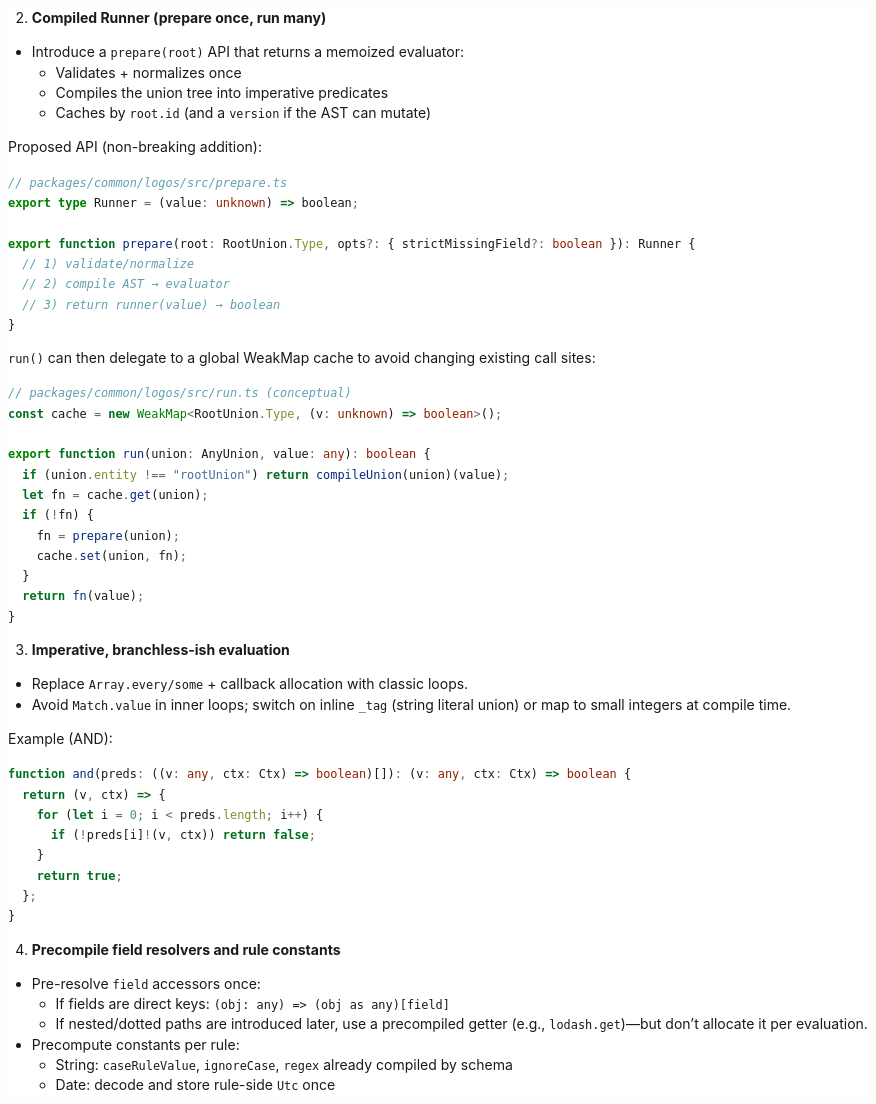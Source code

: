 2) __Compiled Runner (prepare once, run many)__
- Introduce a `prepare(root)` API that returns a memoized evaluator:
  - Validates + normalizes once
  - Compiles the union tree into imperative predicates
  - Caches by `root.id` (and a `version` if the AST can mutate)

Proposed API (non-breaking addition):
```ts
// packages/common/logos/src/prepare.ts
export type Runner = (value: unknown) => boolean;

export function prepare(root: RootUnion.Type, opts?: { strictMissingField?: boolean }): Runner {
  // 1) validate/normalize
  // 2) compile AST → evaluator
  // 3) return runner(value) → boolean
}
```

`run()` can then delegate to a global WeakMap cache to avoid changing existing call sites:
```ts
// packages/common/logos/src/run.ts (conceptual)
const cache = new WeakMap<RootUnion.Type, (v: unknown) => boolean>();

export function run(union: AnyUnion, value: any): boolean {
  if (union.entity !== "rootUnion") return compileUnion(union)(value);
  let fn = cache.get(union);
  if (!fn) {
    fn = prepare(union);
    cache.set(union, fn);
  }
  return fn(value);
}
```

3) __Imperative, branchless-ish evaluation__
- Replace `Array.every/some` + callback allocation with classic loops.
- Avoid `Match.value` in inner loops; switch on inline `_tag` (string literal union) or map to small integers at compile time.

Example (AND):
```ts
function and(preds: ((v: any, ctx: Ctx) => boolean)[]): (v: any, ctx: Ctx) => boolean {
  return (v, ctx) => {
    for (let i = 0; i < preds.length; i++) {
      if (!preds[i]!(v, ctx)) return false;
    }
    return true;
  };
}
```

4) __Precompile field resolvers and rule constants__
- Pre-resolve `field` accessors once:
  - If fields are direct keys: `(obj: any) => (obj as any)[field]`
  - If nested/dotted paths are introduced later, use a precompiled getter (e.g., `lodash.get`)—but don’t allocate it per evaluation.
- Precompute constants per rule:
  - String: `caseRuleValue`, `ignoreCase`, `regex` already compiled by schema
  - Date: decode and store rule-side `Utc` once
